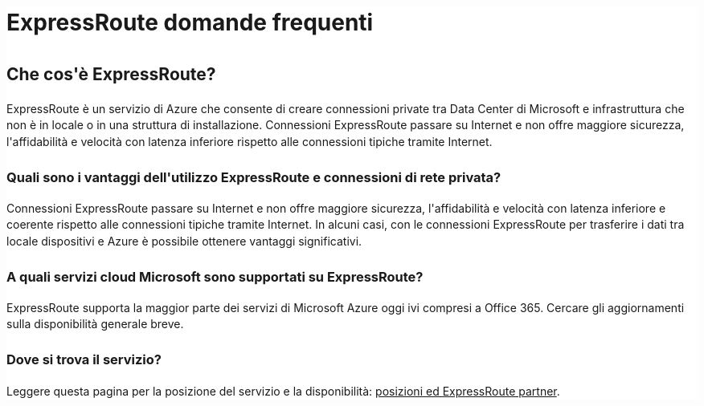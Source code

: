 <properties
   pageTitle="ExpressRoute domande frequenti"
   description="Domande frequenti su ExpressRoute contiene informazioni sui servizi di Windows Azure supportati, costo, dati e connessioni, contratto di servizio, provider e posizioni, della larghezza di banda e altri dettagli tecnici."
   documentationCenter="na"
   services="expressroute"
   authors="cherylmc"
   manager="carmonm"
   editor=""/>
<tags
   ms.service="expressroute"
   ms.devlang="na"
   ms.topic="article" 
   ms.tgt_pltfrm="na"
   ms.workload="infrastructure-services"
   ms.date="10/10/2016"
   ms.author="cherylmc"/>

# <a name="expressroute-faq"></a>ExpressRoute domande frequenti


## <a name="what-is-expressroute"></a>Che cos'è ExpressRoute?
ExpressRoute è un servizio di Azure che consente di creare connessioni private tra Data Center di Microsoft e infrastruttura che non è in locale o in una struttura di installazione. Connessioni ExpressRoute passare su Internet e non offre maggiore sicurezza, l'affidabilità e velocità con latenza inferiore rispetto alle connessioni tipiche tramite Internet.

### <a name="what-are-the-benefits-of-using-expressroute-and-private-network-connections"></a>Quali sono i vantaggi dell'utilizzo ExpressRoute e connessioni di rete privata?
Connessioni ExpressRoute passare su Internet e non offre maggiore sicurezza, l'affidabilità e velocità con latenza inferiore e coerente rispetto alle connessioni tipiche tramite Internet. In alcuni casi, con le connessioni ExpressRoute per trasferire i dati tra locale dispositivi e Azure è possibile ottenere vantaggi significativi.

### <a name="what-microsoft-cloud-services-are-supported-over-expressroute"></a>A quali servizi cloud Microsoft sono supportati su ExpressRoute?
ExpressRoute supporta la maggior parte dei servizi di Microsoft Azure oggi ivi compresi a Office 365.  Cercare gli aggiornamenti sulla disponibilità generale breve.

### <a name="where-is-the-service-available"></a>Dove si trova il servizio?
Leggere questa pagina per la posizione del servizio e la disponibilità: [posizioni ed ExpressRoute partner](expressroute-locations.md).

